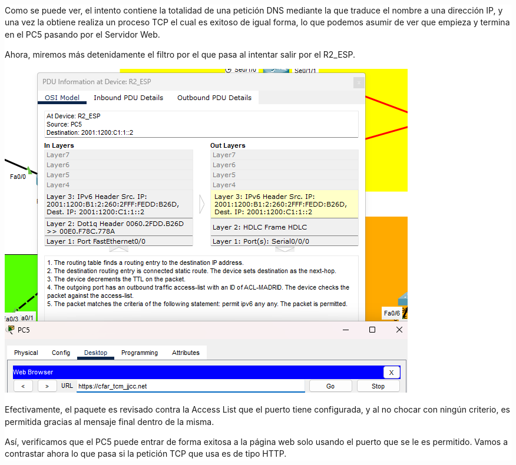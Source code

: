 Como se puede ver, el intento contiene la totalidad de una petición DNS mediante la que traduce el nombre a una dirección IP, y una vez la obtiene realiza un proceso TCP el cual es exitoso de igual forma, lo que podemos asumir de ver que empieza y termina en el PC5 pasando por el Servidor Web.

Ahora, miremos más detenidamente el filtro por el que pasa al intentar salir por el R2_ESP.

![Comprobación contra ACL válida](/image/PDU2_valid.png)

Efectivamente, el paquete es revisado contra la Access List que el puerto tiene configurada, y al no chocar con ningún criterio, es permitida gracias al mensaje final dentro de la misma.

Así, verificamos que el PC5 puede entrar de forma exitosa a la página web solo usando el puerto que se le es permitido. Vamos a contrastar ahora lo que pasa si la petición TCP que usa es de tipo HTTP.
